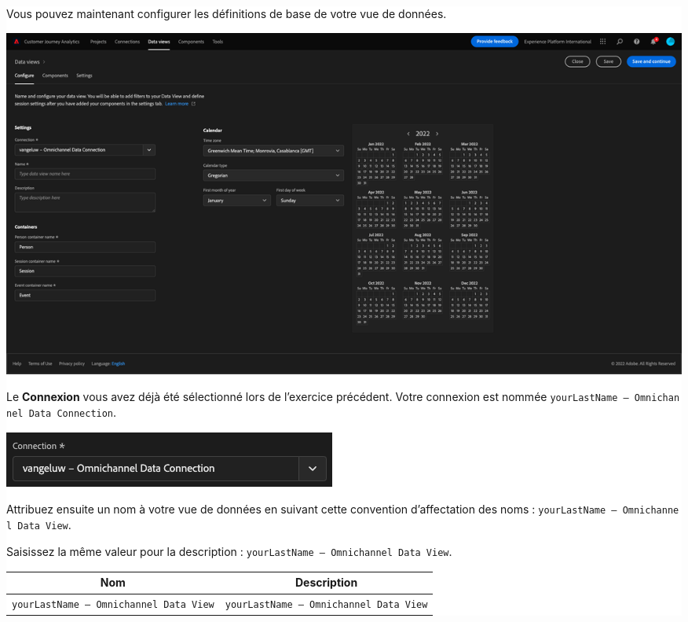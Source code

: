 Vous pouvez maintenant configurer les définitions de base de votre vue de données.

![demo](./images/0-v2.png)

Le **Connexion** vous avez déjà été sélectionné lors de l’exercice précédent. Votre connexion est nommée `yourLastName – Omnichannel Data Connection`.

![demo](./images/ext5.png)

Attribuez ensuite un nom à votre vue de données en suivant cette convention d’affectation des noms : `yourLastName – Omnichannel Data View`.

Saisissez la même valeur pour la description : `yourLastName – Omnichannel Data View`.

| Nom | Description |
| ----------------- |-------------| 
| `yourLastName – Omnichannel Data View` | `yourLastName – Omnichannel Data View` |
